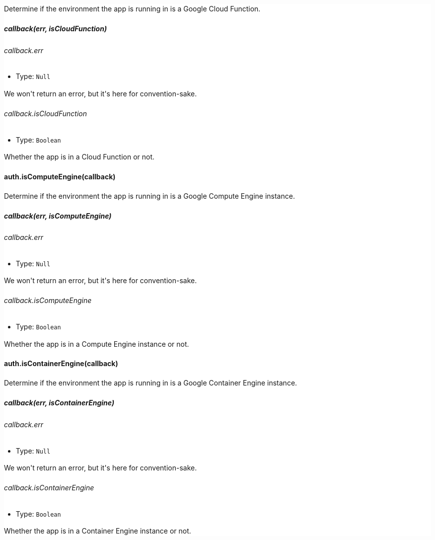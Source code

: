 Determine if the environment the app is running in is a Google Cloud Function.

##### callback(err, isCloudFunction)

###### callback.err

- Type: `Null`

We won't return an error, but it's here for convention-sake.

###### callback.isCloudFunction

- Type: `Boolean`

Whether the app is in a Cloud Function or not.


#### auth.isComputeEngine(callback)

Determine if the environment the app is running in is a Google Compute Engine instance.

##### callback(err, isComputeEngine)

###### callback.err

- Type: `Null`

We won't return an error, but it's here for convention-sake.

###### callback.isComputeEngine

- Type: `Boolean`

Whether the app is in a Compute Engine instance or not.


#### auth.isContainerEngine(callback)

Determine if the environment the app is running in is a Google Container Engine instance.

##### callback(err, isContainerEngine)

###### callback.err

- Type: `Null`

We won't return an error, but it's here for convention-sake.

###### callback.isContainerEngine

- Type: `Boolean`

Whether the app is in a Container Engine instance or not.
